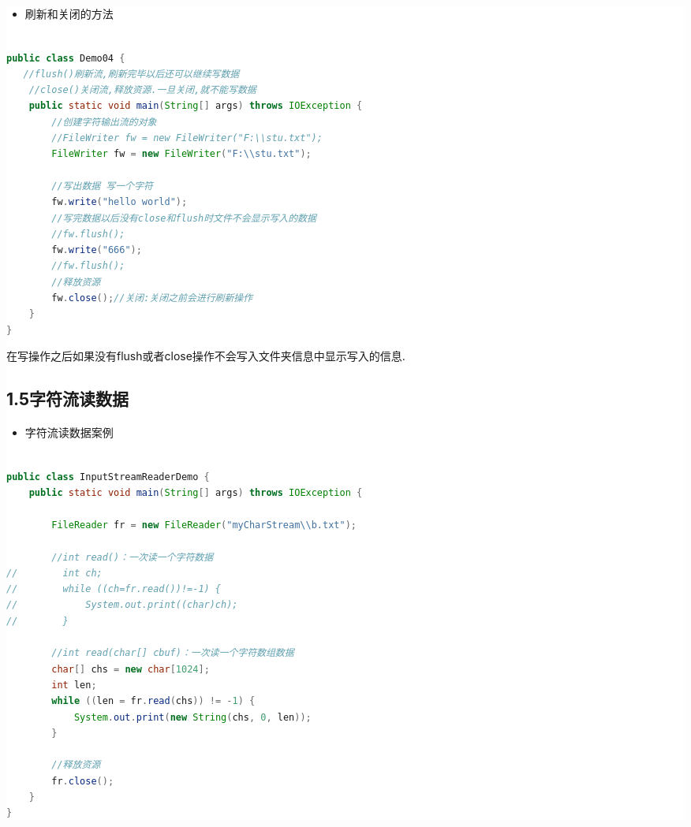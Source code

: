 * 刷新和关闭的方法 

```java

public class Demo04 {
   //flush()刷新流,刷新完毕以后还可以继续写数据
    //close()关闭流,释放资源.一旦关闭,就不能写数据
    public static void main(String[] args) throws IOException {
        //创建字符输出流的对象
        //FileWriter fw = new FileWriter("F:\\stu.txt");
        FileWriter fw = new FileWriter("F:\\stu.txt");

        //写出数据 写一个字符
        fw.write("hello world");
        //写完数据以后没有close和flush时文件不会显示写入的数据
        //fw.flush();
        fw.write("666");
        //fw.flush();
        //释放资源
        fw.close();//关闭:关闭之前会进行刷新操作
    }
}


```

在写操作之后如果没有flush或者close操作不会写入文件夹信息中显示写入的信息.

## 1.5字符流读数据

* 字符流读数据案例

```java

public class InputStreamReaderDemo {
    public static void main(String[] args) throws IOException {
   
        FileReader fr = new FileReader("myCharStream\\b.txt");

        //int read()：一次读一个字符数据
//        int ch;
//        while ((ch=fr.read())!=-1) {
//            System.out.print((char)ch);
//        }

        //int read(char[] cbuf)：一次读一个字符数组数据
        char[] chs = new char[1024];
        int len;
        while ((len = fr.read(chs)) != -1) {
            System.out.print(new String(chs, 0, len));
        }

        //释放资源
        fr.close();
    }
}

```
